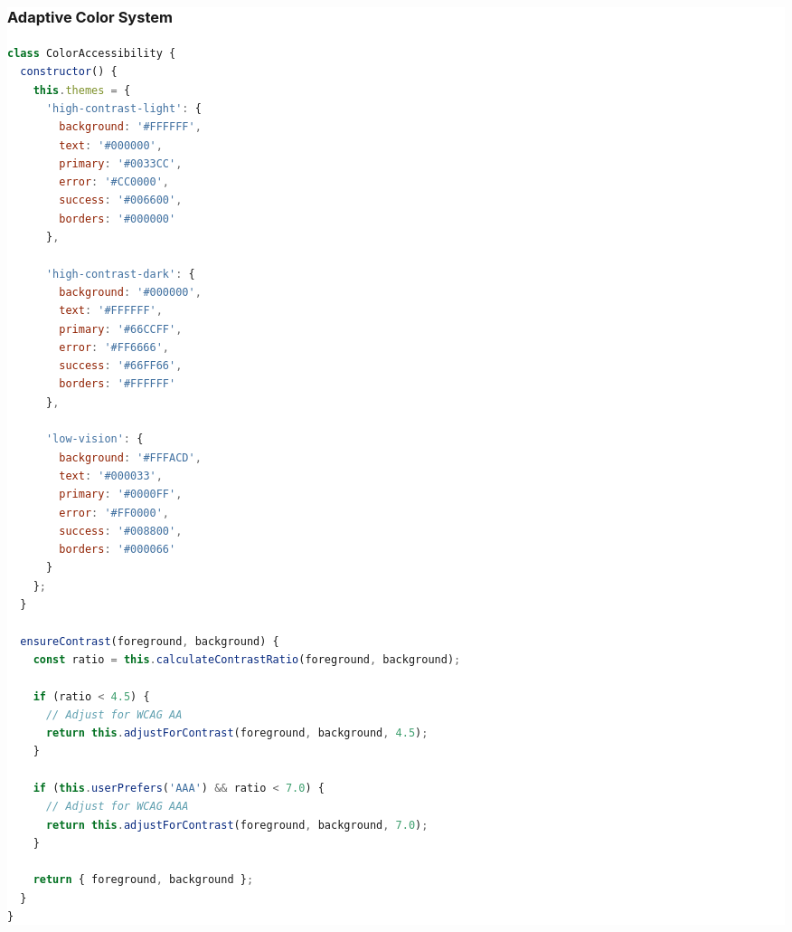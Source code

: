 ### Adaptive Color System

```javascript
class ColorAccessibility {
  constructor() {
    this.themes = {
      'high-contrast-light': {
        background: '#FFFFFF',
        text: '#000000',
        primary: '#0033CC',
        error: '#CC0000',
        success: '#006600',
        borders: '#000000'
      },
      
      'high-contrast-dark': {
        background: '#000000',
        text: '#FFFFFF',
        primary: '#66CCFF',
        error: '#FF6666',
        success: '#66FF66',
        borders: '#FFFFFF'
      },
      
      'low-vision': {
        background: '#FFFACD',
        text: '#000033',
        primary: '#0000FF',
        error: '#FF0000',
        success: '#008800',
        borders: '#000066'
      }
    };
  }
  
  ensureContrast(foreground, background) {
    const ratio = this.calculateContrastRatio(foreground, background);
    
    if (ratio < 4.5) {
      // Adjust for WCAG AA
      return this.adjustForContrast(foreground, background, 4.5);
    }
    
    if (this.userPrefers('AAA') && ratio < 7.0) {
      // Adjust for WCAG AAA
      return this.adjustForContrast(foreground, background, 7.0);
    }
    
    return { foreground, background };
  }
}
```
